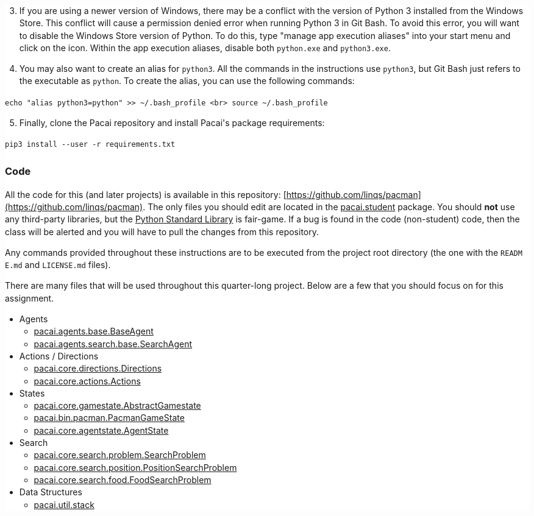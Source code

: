 3. If you are using a newer version of Windows,
                there may be a conflict with the version of Python 3 installed from the Windows Store.
                This conflict will cause a permission denied error when running Python 3 in Git Bash.
                To avoid this error, you will want to disable the Windows Store version of Python.
                To do this, type "manage app execution aliases" into your start menu and click on the icon.
                Within the app execution aliases, disable both `python.exe` and `python3.exe`.

4. You may also want to create an alias for `python3`.
                All the commands in the instructions use `python3`,
                but Git Bash just refers to the executable as `python`.
                To create the alias, you can use the following commands:

`
                echo "alias python3=python" >> ~/.bash_profile
                <br>
                source ~/.bash_profile
            `

5. Finally, clone the Pacai repository and install Pacai's package requirements:

`
                pip3 install --user -r requirements.txt
            `

### Code

All the code for this (and later projects) is available in this repository: [https://github.com/linqs/pacman](https://github.com/linqs/pacman).
               The only files you should edit are located in the [pacai.student](https://ucsc-cse-140.github.io/student/index.html) package.
               You should **not** use any third-party libraries, but the [Python Standard Library](https://docs.python.org/3/library/) is fair-game.
               If a bug is found in the code (non-student) code, then the class will be alerted and you will have to pull the changes from this repository.

Any commands provided throughout these instructions are to be executed from the project root directory (the one with the `README.md` and `LICENSE.md` files).

There are many files that will be used throughout this quarter-long project.
               Below are a few that you should focus on for this assignment.

* Agents
  - [pacai.agents.base.BaseAgent](https://ucsc-cse-140.github.io/agents/base.html#pacai.agents.base.BaseAgent)
  - [pacai.agents.search.base.SearchAgent](https://ucsc-cse-140.github.io/agents/search/base.html#pacai.agents.search.base.SearchAgent)
* Actions / Directions
  - [pacai.core.directions.Directions](https://ucsc-cse-140.github.io/core/directions.html#pacai.core.directions.Directions)
  - [pacai.core.actions.Actions](https://ucsc-cse-140.github.io/core/actions.html#pacai.core.actions.Actions)
* States
  - [pacai.core.gamestate.AbstractGamestate](https://ucsc-cse-140.github.io/core/gamestate.html#pacai.core.gamestate.AbstractGameState)
  - [pacai.bin.pacman.PacmanGameState](https://ucsc-cse-140.github.io/bin/pacman.html#pacai.bin.pacman.PacmanGameState)
  - [pacai.core.agentstate.AgentState](https://ucsc-cse-140.github.io/core/agentstate.html#pacai.core.agentstate.AgentState)
* Search
  - [pacai.core.search.problem.SearchProblem](https://ucsc-cse-140.github.io/core/search/problem.html#pacai.core.search.problem.SearchProblem)
  - [pacai.core.search.position.PositionSearchProblem](https://ucsc-cse-140.github.io/core/search/position.html#pacai.core.search.position.PositionSearchProblem)
  - [pacai.core.search.food.FoodSearchProblem](https://ucsc-cse-140.github.io/core/search/food.html#pacai.core.search.food.FoodSearchProblem)
* Data Structures
  - [pacai.util.stack](https://ucsc-cse-140.github.io/util/stack.html)